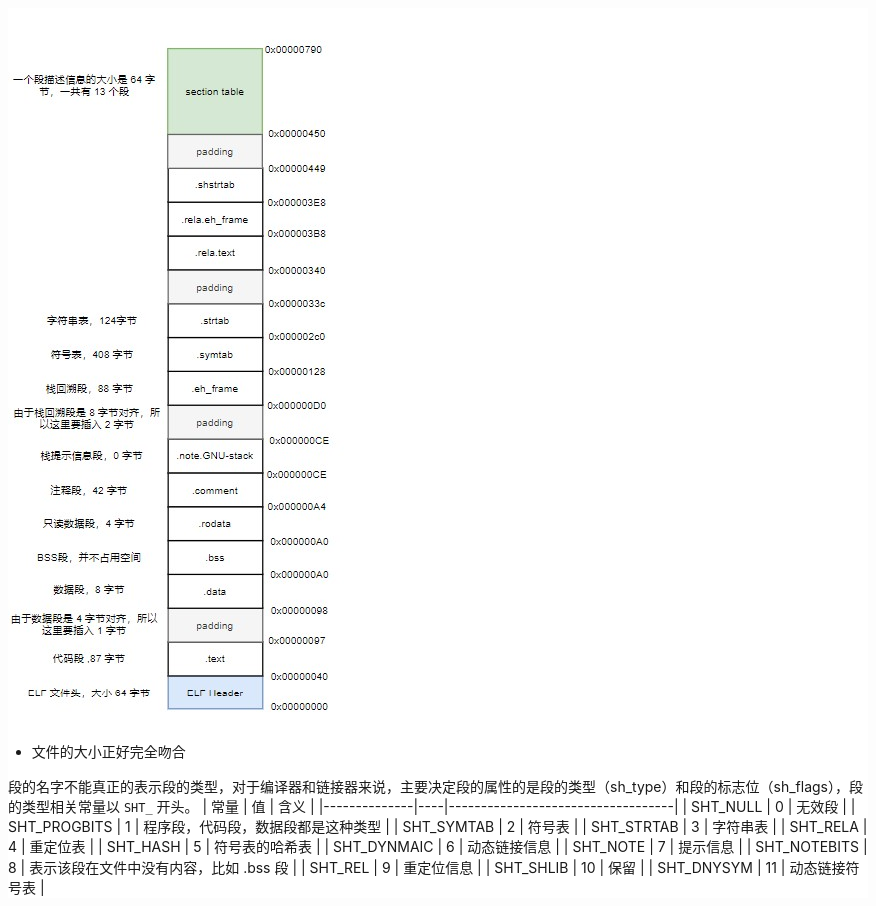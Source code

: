 ![](./pic/section_struct3.jpg)
- 文件的大小正好完全吻合

段的名字不能真正的表示段的类型，对于编译器和链接器来说，主要决定段的属性的是段的类型（sh_type）和段的标志位（sh_flags），段的类型相关常量以 `SHT_` 开头。
| 常量         | 值 | 含义                              |
|--------------|----|-----------------------------------|
| SHT_NULL     |  0 | 无效段                            |
| SHT_PROGBITS |  1 | 程序段，代码段，数据段都是这种类型 |
| SHT_SYMTAB   |  2 | 符号表                            |
| SHT_STRTAB   |  3 | 字符串表                          |
| SHT_RELA     |  4 | 重定位表                          |
| SHT_HASH     |  5 | 符号表的哈希表                    |
| SHT_DYNMAIC  |  6 | 动态链接信息                      |
| SHT_NOTE     |  7 | 提示信息                          |
| SHT_NOTEBITS |  8 | 表示该段在文件中没有内容，比如 .bss 段 |
| SHT_REL      |  9 | 重定位信息                            |
| SHT_SHLIB    | 10 | 保留                                  |
| SHT_DNYSYM   | 11 | 动态链接符号表                               |
